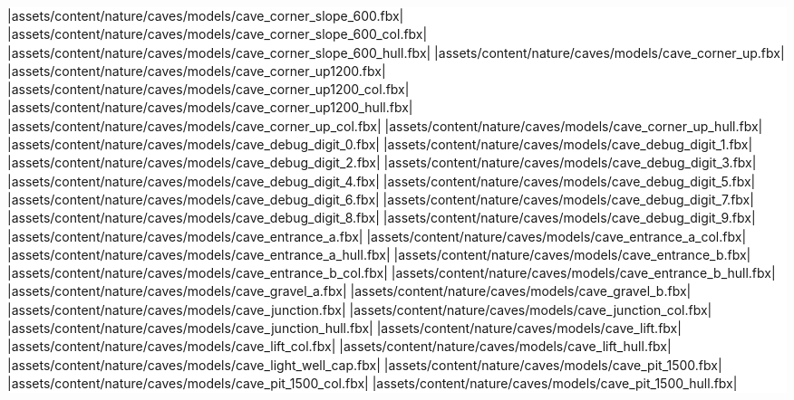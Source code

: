 |assets/content/nature/caves/models/cave_corner_slope_600.fbx|
|assets/content/nature/caves/models/cave_corner_slope_600_col.fbx|
|assets/content/nature/caves/models/cave_corner_slope_600_hull.fbx|
|assets/content/nature/caves/models/cave_corner_up.fbx|
|assets/content/nature/caves/models/cave_corner_up1200.fbx|
|assets/content/nature/caves/models/cave_corner_up1200_col.fbx|
|assets/content/nature/caves/models/cave_corner_up1200_hull.fbx|
|assets/content/nature/caves/models/cave_corner_up_col.fbx|
|assets/content/nature/caves/models/cave_corner_up_hull.fbx|
|assets/content/nature/caves/models/cave_debug_digit_0.fbx|
|assets/content/nature/caves/models/cave_debug_digit_1.fbx|
|assets/content/nature/caves/models/cave_debug_digit_2.fbx|
|assets/content/nature/caves/models/cave_debug_digit_3.fbx|
|assets/content/nature/caves/models/cave_debug_digit_4.fbx|
|assets/content/nature/caves/models/cave_debug_digit_5.fbx|
|assets/content/nature/caves/models/cave_debug_digit_6.fbx|
|assets/content/nature/caves/models/cave_debug_digit_7.fbx|
|assets/content/nature/caves/models/cave_debug_digit_8.fbx|
|assets/content/nature/caves/models/cave_debug_digit_9.fbx|
|assets/content/nature/caves/models/cave_entrance_a.fbx|
|assets/content/nature/caves/models/cave_entrance_a_col.fbx|
|assets/content/nature/caves/models/cave_entrance_a_hull.fbx|
|assets/content/nature/caves/models/cave_entrance_b.fbx|
|assets/content/nature/caves/models/cave_entrance_b_col.fbx|
|assets/content/nature/caves/models/cave_entrance_b_hull.fbx|
|assets/content/nature/caves/models/cave_gravel_a.fbx|
|assets/content/nature/caves/models/cave_gravel_b.fbx|
|assets/content/nature/caves/models/cave_junction.fbx|
|assets/content/nature/caves/models/cave_junction_col.fbx|
|assets/content/nature/caves/models/cave_junction_hull.fbx|
|assets/content/nature/caves/models/cave_lift.fbx|
|assets/content/nature/caves/models/cave_lift_col.fbx|
|assets/content/nature/caves/models/cave_lift_hull.fbx|
|assets/content/nature/caves/models/cave_light_well_cap.fbx|
|assets/content/nature/caves/models/cave_pit_1500.fbx|
|assets/content/nature/caves/models/cave_pit_1500_col.fbx|
|assets/content/nature/caves/models/cave_pit_1500_hull.fbx|
